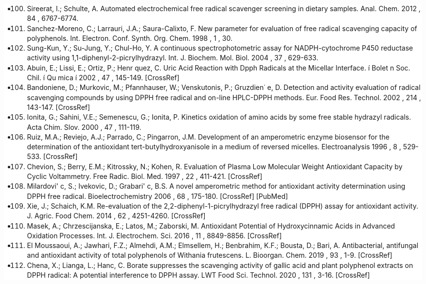 - 100. Sireerat, I.; Schulte, A. Automated electrochemical free radical scavenger screening in dietary samples. Anal. Chem. 2012 , 84 , 6767-6774.
- 101. Sanchez-Moreno, C.; Larrauri, J.A.; Saura-Calixto, F. New parameter for evaluation of free radical scavenging capacity of polyphenols. Int. Electron. Conf. Synth. Org. Chem. 1998 , 1 , 30.
- 102. Sung-Kun, Y.; Su-Jung, Y.; Chul-Ho, Y. A continuous spectrophotometric assay for NADPH-cytochrome P450 reductase activity using 1,1-diphenyl-2-picrylhydrazyl. Int. J. Biochem. Mol. Biol. 2004 , 37 , 629-633.
- 103. Abuin, E.; Lissi, E.; Ortiz, P.; Henr quez, C. Uric Acid Reaction with Dpph Radicals at the Micellar Interface. í Bolet n Soc. Chil. í Qu mica í 2002 , 47 , 145-149. [CrossRef]
- 104. Bandoniene, D.; Murkovic, M.; Pfannhauser, W.; Venskutonis, P.; Gruzdien˙ e, D. Detection and activity evaluation of radical scavenging compounds by using DPPH free radical and on-line HPLC-DPPH methods. Eur. Food Res. Technol. 2002 , 214 , 143-147. [CrossRef]
- 105. Ionita, G.; Sahini, V.E.; Semenescu, G.; Ionita, P. Kinetics oxidation of amino acids by some free stable hydrazyl radicals. Acta Chim. Slov. 2000 , 47 , 111-119.
- 106. Ruiz, M.A.; Reviejo, A.J.; Parrado, C.; Pingarron, J.M. Development of an amperometric enzyme biosensor for the determination of the antioxidant tert-butylhydroxyanisole in a medium of reversed micelles. Electroanalysis 1996 , 8 , 529-533. [CrossRef]
- 107. Chevion, S.; Berry, E.M.; Kitrossky, N.; Kohen, R. Evaluation of Plasma Low Molecular Weight Antioxidant Capacity by Cyclic Voltammetry. Free Radic. Biol. Med. 1997 , 22 , 411-421. [CrossRef]
- 108. Milardovi' c, S.; Ivekovic, D.; Grabari' c, B.S. A novel amperometric method for antioxidant activity determination using DPPH free radical. Bioelectrochemistry 2006 , 68 , 175-180. [CrossRef] [PubMed]
- 109. Xie, J.; Schaich, K.M. Re-evaluation of the 2,2-diphenyl-1-picrylhydrazyl free radical (DPPH) assay for antioxidant activity. J. Agric. Food Chem. 2014 , 62 , 4251-4260. [CrossRef]
- 110. Masek, A.; Chrzescijanska, E.; Latos, M.; Zaborski, M. Antioxidant Potential of Hydroxycinnamic Acids in Advanced Oxidation Processes. Int. J. Electrochem. Sci. 2016 , 11 , 8849-8856. [CrossRef]
- 111. El Moussaoui, A.; Jawhari, F.Z.; Almehdi, A.M.; Elmsellem, H.; Benbrahim, K.F.; Bousta, D.; Bari, A. Antibacterial, antifungal and antioxidant activity of total polyphenols of Withania frutescens. L. Bioorgan. Chem. 2019 , 93 , 1-9. [CrossRef]
- 112. Chena, X.; Lianga, L.; Hanc, C. Borate suppresses the scavenging activity of gallic acid and plant polyphenol extracts on DPPH radical: A potential interference to DPPH assay. LWT Food Sci. Technol. 2020 , 131 , 3-16. [CrossRef]